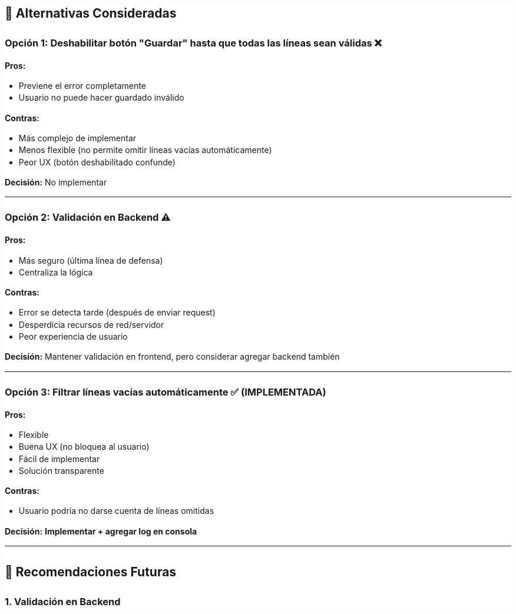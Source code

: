 
## 🔄 Alternativas Consideradas

### Opción 1: Deshabilitar botón "Guardar" hasta que todas las líneas sean válidas ❌

**Pros:**
- Previene el error completamente
- Usuario no puede hacer guardado inválido

**Contras:**
- Más complejo de implementar
- Menos flexible (no permite omitir líneas vacías automáticamente)
- Peor UX (botón deshabilitado confunde)

**Decisión:** No implementar

---

### Opción 2: Validación en Backend ⚠️

**Pros:**
- Más seguro (última línea de defensa)
- Centraliza la lógica

**Contras:**
- Error se detecta tarde (después de enviar request)
- Desperdicia recursos de red/servidor
- Peor experiencia de usuario

**Decisión:** Mantener validación en frontend, pero considerar agregar backend también

---

### Opción 3: Filtrar líneas vacías automáticamente ✅ **(IMPLEMENTADA)**

**Pros:**
- Flexible
- Buena UX (no bloquea al usuario)
- Fácil de implementar
- Solución transparente

**Contras:**
- Usuario podría no darse cuenta de líneas omitidas

**Decisión:** **Implementar + agregar log en consola**

---

## 📝 Recomendaciones Futuras

### 1. Validación en Backend
